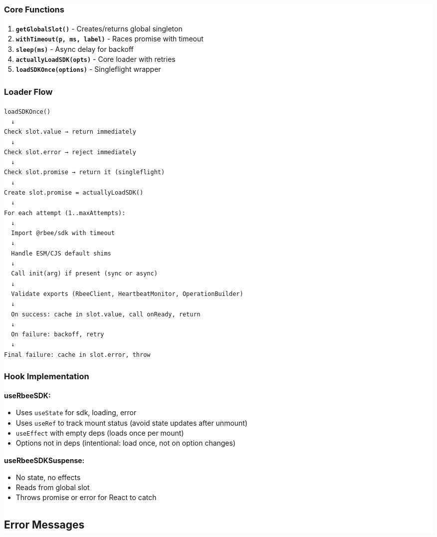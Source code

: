 ### Core Functions

1. **`getGlobalSlot()`** - Creates/returns global singleton
2. **`withTimeout(p, ms, label)`** - Races promise with timeout
3. **`sleep(ms)`** - Async delay for backoff
4. **`actuallyLoadSDK(opts)`** - Core loader with retries
5. **`loadSDKOnce(options)`** - Singleflight wrapper

### Loader Flow

```
loadSDKOnce()
  ↓
Check slot.value → return immediately
  ↓
Check slot.error → reject immediately
  ↓
Check slot.promise → return it (singleflight)
  ↓
Create slot.promise = actuallyLoadSDK()
  ↓
For each attempt (1..maxAttempts):
  ↓
  Import @rbee/sdk with timeout
  ↓
  Handle ESM/CJS default shims
  ↓
  Call init(arg) if present (sync or async)
  ↓
  Validate exports (RbeeClient, HeartbeatMonitor, OperationBuilder)
  ↓
  On success: cache in slot.value, call onReady, return
  ↓
  On failure: backoff, retry
  ↓
Final failure: cache in slot.error, throw
```

### Hook Implementation

**useRbeeSDK:**
- Uses `useState` for sdk, loading, error
- Uses `useRef` to track mount status (avoid state updates after unmount)
- `useEffect` with empty deps (loads once per mount)
- Options not in deps (intentional: load once, not on option changes)

**useRbeeSDKSuspense:**
- No state, no effects
- Reads from global slot
- Throws promise or error for React to catch

## Error Messages
